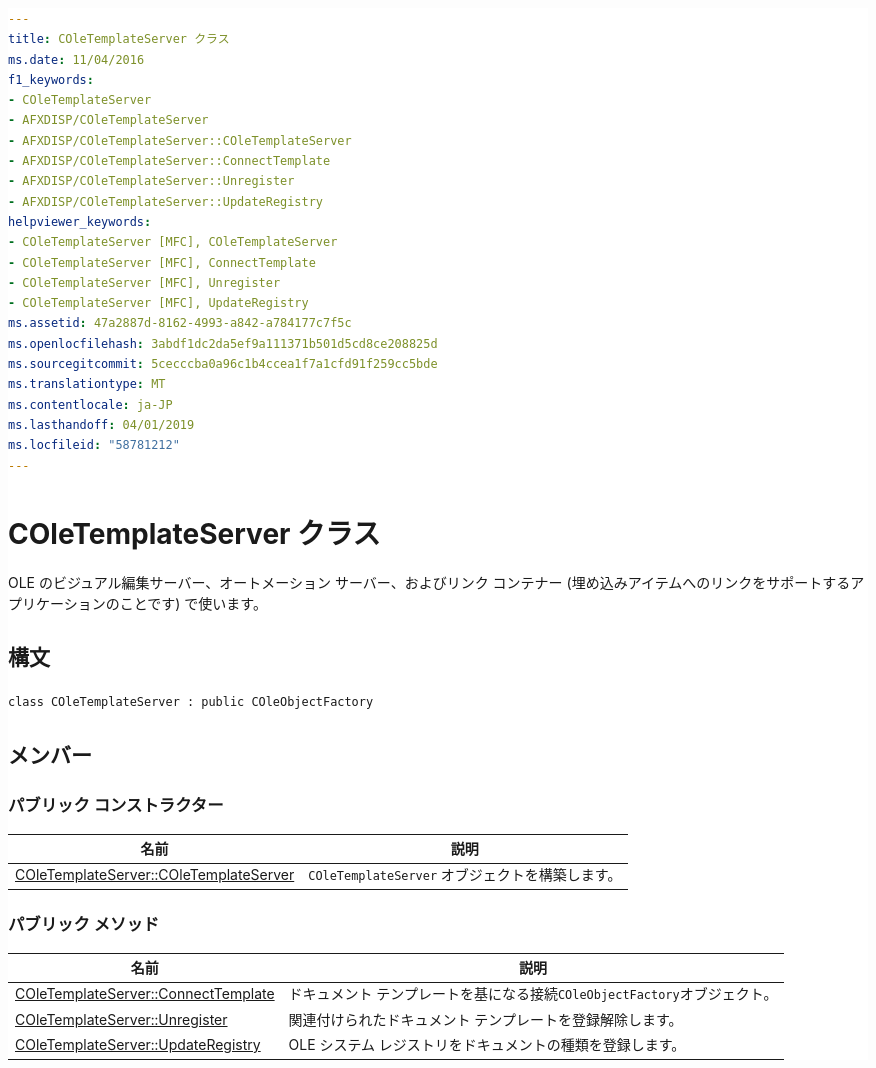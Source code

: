 ```yaml
---
title: COleTemplateServer クラス
ms.date: 11/04/2016
f1_keywords:
- COleTemplateServer
- AFXDISP/COleTemplateServer
- AFXDISP/COleTemplateServer::COleTemplateServer
- AFXDISP/COleTemplateServer::ConnectTemplate
- AFXDISP/COleTemplateServer::Unregister
- AFXDISP/COleTemplateServer::UpdateRegistry
helpviewer_keywords:
- COleTemplateServer [MFC], COleTemplateServer
- COleTemplateServer [MFC], ConnectTemplate
- COleTemplateServer [MFC], Unregister
- COleTemplateServer [MFC], UpdateRegistry
ms.assetid: 47a2887d-8162-4993-a842-a784177c7f5c
ms.openlocfilehash: 3abdf1dc2da5ef9a111371b501d5cd8ce208825d
ms.sourcegitcommit: 5cecccba0a96c1b4ccea1f7a1cfd91f259cc5bde
ms.translationtype: MT
ms.contentlocale: ja-JP
ms.lasthandoff: 04/01/2019
ms.locfileid: "58781212"
---
```

# <a name="coletemplateserver-class"></a>COleTemplateServer クラス

OLE のビジュアル編集サーバー、オートメーション サーバー、およびリンク コンテナー (埋め込みアイテムへのリンクをサポートするアプリケーションのことです) で使います。

## <a name="syntax"></a>構文

```
class COleTemplateServer : public COleObjectFactory
```

## <a name="members"></a>メンバー

### <a name="public-constructors"></a>パブリック コンストラクター

|名前|説明|
|----------|-----------------|
|[COleTemplateServer::COleTemplateServer](#coletemplateserver)|`COleTemplateServer` オブジェクトを構築します。|

### <a name="public-methods"></a>パブリック メソッド

|名前|説明|
|----------|-----------------|
|[COleTemplateServer::ConnectTemplate](#connecttemplate)|ドキュメント テンプレートを基になる接続`COleObjectFactory`オブジェクト。|
|[COleTemplateServer::Unregister](#unregister)|関連付けられたドキュメント テンプレートを登録解除します。|
|[COleTemplateServer::UpdateRegistry](#updateregistry)|OLE システム レジストリをドキュメントの種類を登録します。|
